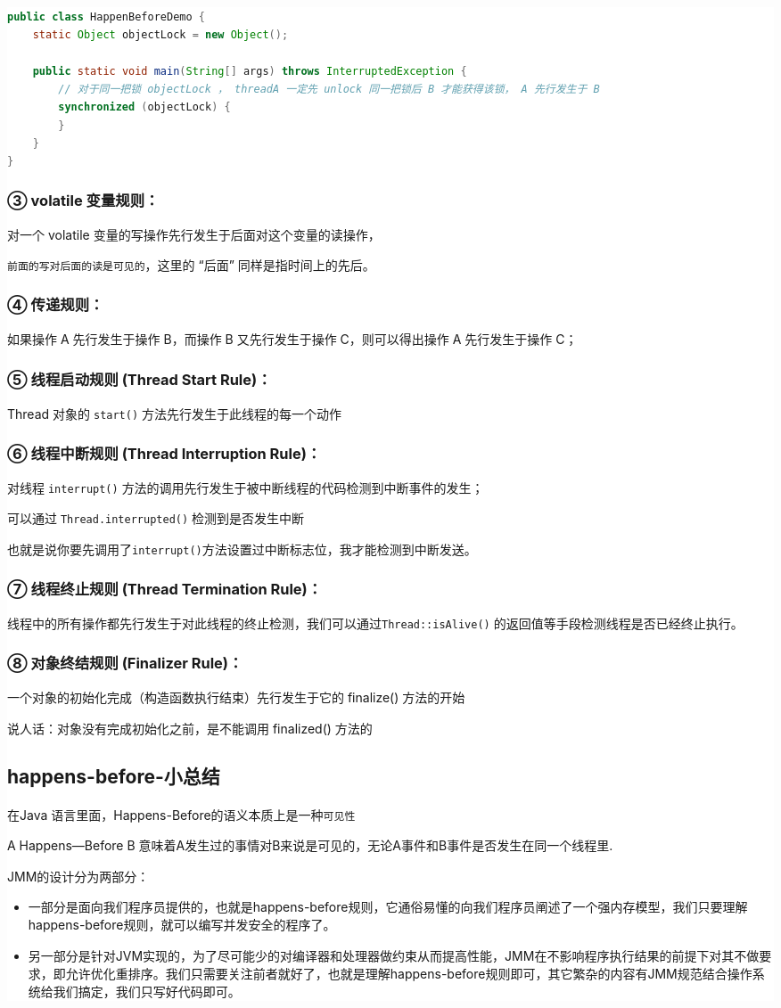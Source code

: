 ```java
public class HappenBeforeDemo {
    static Object objectLock = new Object();
 
    public static void main(String[] args) throws InterruptedException {
        // 对于同一把锁 objectLock ， threadA 一定先 unlock 同一把锁后 B 才能获得该锁， A 先行发生于 B 
        synchronized (objectLock) {
        }
    }
}
```

### ③ volatile 变量规则：

对一个 volatile 变量的写操作先行发生于后面对这个变量的读操作，

`前面的写对后面的读是可见的`，这里的 “后面” 同样是指时间上的先后。

### ④ 传递规则：

如果操作 A 先行发生于操作 B，而操作 B 又先行发生于操作 C，则可以得出操作 A 先行发生于操作 C；

### ⑤ 线程启动规则 (Thread Start Rule)：

Thread 对象的 `start()` 方法先行发生于此线程的每一个动作

### ⑥ 线程中断规则 (Thread Interruption Rule)：

对线程 `interrupt()` 方法的调用先行发生于被中断线程的代码检测到中断事件的发生；

可以通过 `Thread.interrupted()` 检测到是否发生中断

也就是说你要先调用了`interrupt()`方法设置过中断标志位，我才能检测到中断发送。

### ⑦ 线程终止规则 (Thread Termination Rule)：

线程中的所有操作都先行发生于对此线程的终止检测，我们可以通过`Thread::isAlive()` 的返回值等手段检测线程是否已经终止执行。

### ⑧ 对象终结规则 (Finalizer Rule)：

一个对象的初始化完成（构造函数执行结束）先行发生于它的 finalize() 方法的开始

说人话：对象没有完成初始化之前，是不能调用 finalized() 方法的

## happens-before-小总结

在Java 语言里面，Happens-Before的语义本质上是一种`可见性`

A Happens—Before B 意味着A发生过的事情对B来说是可见的，无论A事件和B事件是否发生在同一个线程里.



JMM的设计分为两部分：

+ 一部分是面向我们程序员提供的，也就是happens-before规则，它通俗易懂的向我们程序员阐述了一个强内存模型，我们只要理解happens-before规则，就可以编写并发安全的程序了。

+ 另一部分是针对JVM实现的，为了尽可能少的对编译器和处理器做约束从而提高性能，JMM在不影响程序执行结果的前提下对其不做要求，即允许优化重排序。我们只需要关注前者就好了，也就是理解happens-before规则即可，其它繁杂的内容有JMM规范结合操作系统给我们搞定，我们只写好代码即可。
